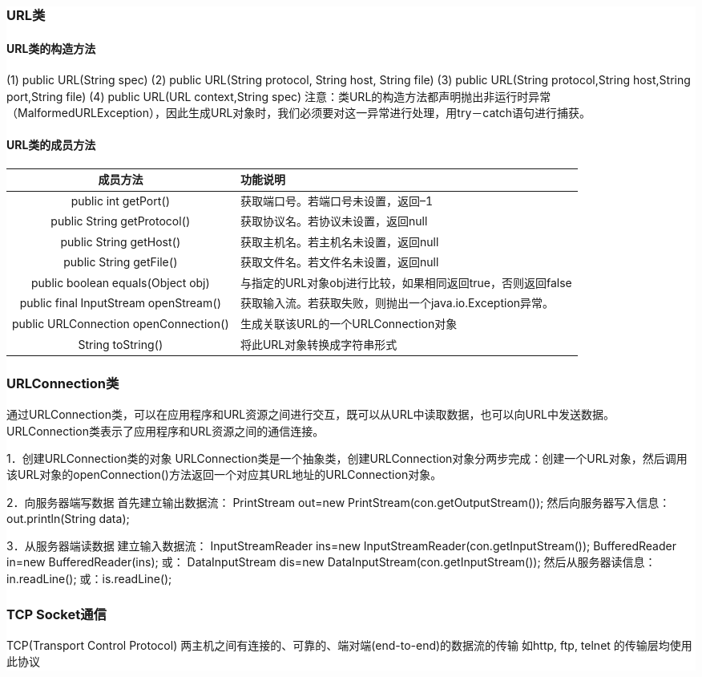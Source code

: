 ### URL类

#### URL类的构造方法
(1) public URL(String spec) 
(2) public URL(String protocol, String host, String file)
(3) public URL(String protocol,String host,String port,String file) 
(4) public URL(URL context,String spec)
注意：类URL的构造方法都声明抛出非运行时异常（MalformedURLException），因此生成URL对象时，我们必须要对这一异常进行处理，用try－catch语句进行捕获。

#### URL类的成员方法
|成员方法|功能说明|
|:---:|:---|
|public int getPort()|获取端口号。若端口号未设置，返回–1|
|public String getProtocol()|获取协议名。若协议未设置，返回null|
|public String getHost()|获取主机名。若主机名未设置，返回null|
|public String getFile()|获取文件名。若文件名未设置，返回null|
|public boolean equals(Object obj)|与指定的URL对象obj进行比较，如果相同返回true，否则返回false|
|public final InputStream openStream()|获取输入流。若获取失败，则抛出一个java.io.Exception异常。|
|public URLConnection openConnection()|生成关联该URL的一个URLConnection对象|
|String toString()|将此URL对象转换成字符串形式|

### URLConnection类

通过URLConnection类，可以在应用程序和URL资源之间进行交互，既可以从URL中读取数据，也可以向URL中发送数据。URLConnection类表示了应用程序和URL资源之间的通信连接。

1．创建URLConnection类的对象
URLConnection类是一个抽象类，创建URLConnection对象分两步完成：创建一个URL对象，然后调用该URL对象的openConnection()方法返回一个对应其URL地址的URLConnection对象。 

2．向服务器端写数据
首先建立输出数据流：
       PrintStream out=new PrintStream(con.getOutputStream());
然后向服务器写入信息：
        out.println(String data);

3．从服务器端读数据
建立输入数据流：
InputStreamReader ins=new InputStreamReader(con.getInputStream());
BufferedReader in=new BufferedReader(ins);
或：
DataInputStream dis=new DataInputStream(con.getInputStream());
然后从服务器读信息：
in.readLine();    或：is.readLine();

### TCP Socket通信

TCP(Transport Control Protocol)
两主机之间有连接的、可靠的、端对端(end-to-end)的数据流的传输
如http, ftp, telnet 的传输层均使用此协议
